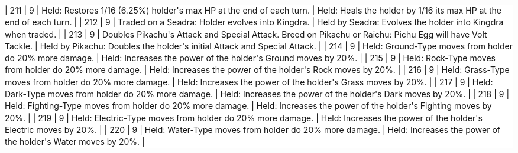 | 211     | 9                 | Held: Restores 1/16 (6.25%) holder's max HP at the end of each turn.                                                                                                                                       | Held: Heals the holder by 1/16 its max HP at the end of each turn.                                                                                                                                                                                                                                                                            |
| 212     | 9                 | Traded on a Seadra: Holder evolves into Kingdra.                                                                                                                                                           | Held by Seadra: Evolves the holder into Kingdra when traded.                                                                                                                                                                                                                                                                                  |
| 213     | 9                 | Doubles Pikachu's Attack and Special Attack. Breed on Pikachu or Raichu: Pichu Egg will have Volt Tackle.                                                                                                  | Held by Pikachu: Doubles the holder's initial Attack and Special Attack.                                                                                                                                                                                                                                                                      |
| 214     | 9                 | Held: Ground-Type moves from holder do 20% more damage.                                                                                                                                                    | Held: Increases the power of the holder's Ground moves by 20%.                                                                                                                                                                                                                                                                                |
| 215     | 9                 | Held: Rock-Type moves from holder do 20% more damage.                                                                                                                                                      | Held: Increases the power of the holder's Rock moves by 20%.                                                                                                                                                                                                                                                                                  |
| 216     | 9                 | Held: Grass-Type moves from holder do 20% more damage.                                                                                                                                                     | Held: Increases the power of the holder's Grass moves by 20%.                                                                                                                                                                                                                                                                                 |
| 217     | 9                 | Held: Dark-Type moves from holder do 20% more damage.                                                                                                                                                      | Held: Increases the power of the holder's Dark moves by 20%.                                                                                                                                                                                                                                                                                  |
| 218     | 9                 | Held: Fighting-Type moves from holder do 20% more damage.                                                                                                                                                  | Held: Increases the power of the holder's Fighting moves by 20%.                                                                                                                                                                                                                                                                              |
| 219     | 9                 | Held: Electric-Type moves from holder do 20% more damage.                                                                                                                                                  | Held: Increases the power of the holder's Electric moves by 20%.                                                                                                                                                                                                                                                                              |
| 220     | 9                 | Held: Water-Type moves from holder do 20% more damage.                                                                                                                                                     | Held: Increases the power of the holder's Water moves by 20%.                                                                                                                                                                                                                                                                                 |